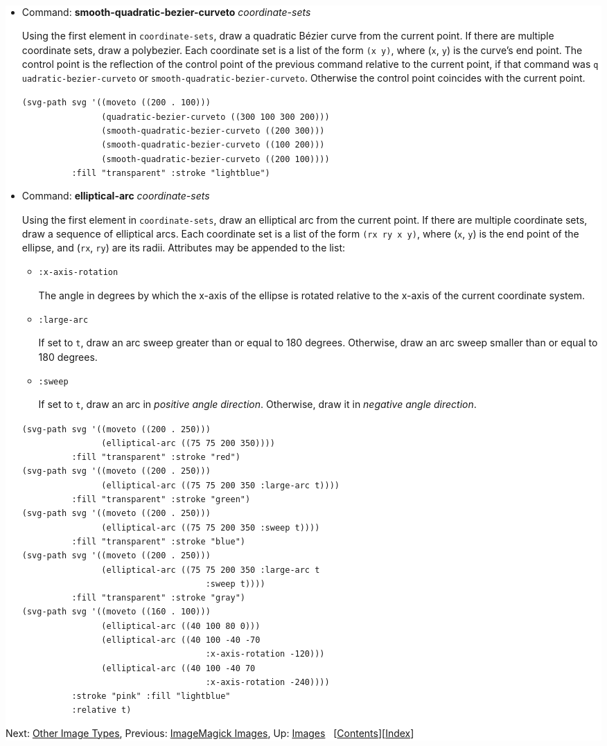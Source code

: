 

*   Command: **smooth-quadratic-bezier-curveto** *coordinate-sets*

    Using the first element in `coordinate-sets`, draw a quadratic Bézier curve from the current point. If there are multiple coordinate sets, draw a polybezier. Each coordinate set is a list of the form `(x y)`, where (`x`, `y`)<!-- /@w --> is the curve’s end point. The control point is the reflection of the control point of the previous command relative to the current point, if that command was `quadratic-bezier-curveto` or `smooth-quadratic-bezier-curveto`. Otherwise the control point coincides with the current point.

        (svg-path svg '((moveto ((200 . 100)))
                        (quadratic-bezier-curveto ((300 100 300 200)))
                        (smooth-quadratic-bezier-curveto ((200 300)))
                        (smooth-quadratic-bezier-curveto ((100 200)))
                        (smooth-quadratic-bezier-curveto ((200 100))))
                  :fill "transparent" :stroke "lightblue")



*   Command: **elliptical-arc** *coordinate-sets*

    Using the first element in `coordinate-sets`, draw an elliptical arc from the current point. If there are multiple coordinate sets, draw a sequence of elliptical arcs. Each coordinate set is a list of the form `(rx ry x y)`, where (`x`, `y`)<!-- /@w --> is the end point of the ellipse, and (`rx`, `ry`)<!-- /@w --> are its radii. Attributes may be appended to the list:

    *   `:x-axis-rotation`

        The angle in degrees by which the x-axis of the ellipse is rotated relative to the x-axis of the current coordinate system.

    *   `:large-arc`

        If set to `t`, draw an arc sweep greater than or equal to 180 degrees. Otherwise, draw an arc sweep smaller than or equal to 180 degrees.

    *   `:sweep`

        If set to `t`, draw an arc in *positive angle direction*. Otherwise, draw it in *negative angle direction*.

    <!---->

        (svg-path svg '((moveto ((200 . 250)))
                        (elliptical-arc ((75 75 200 350))))
                  :fill "transparent" :stroke "red")
        (svg-path svg '((moveto ((200 . 250)))
                        (elliptical-arc ((75 75 200 350 :large-arc t))))
                  :fill "transparent" :stroke "green")
        (svg-path svg '((moveto ((200 . 250)))
                        (elliptical-arc ((75 75 200 350 :sweep t))))
                  :fill "transparent" :stroke "blue")
        (svg-path svg '((moveto ((200 . 250)))
                        (elliptical-arc ((75 75 200 350 :large-arc t
                                             :sweep t))))
                  :fill "transparent" :stroke "gray")
        (svg-path svg '((moveto ((160 . 100)))
                        (elliptical-arc ((40 100 80 0)))
                        (elliptical-arc ((40 100 -40 -70
                                             :x-axis-rotation -120)))
                        (elliptical-arc ((40 100 -40 70
                                             :x-axis-rotation -240))))
                  :stroke "pink" :fill "lightblue"
                  :relative t)

Next: [Other Image Types](Other-Image-Types.html), Previous: [ImageMagick Images](ImageMagick-Images.html), Up: [Images](Images.html)   \[[Contents](index.html#SEC_Contents "Table of contents")]\[[Index](Index.html "Index")]
